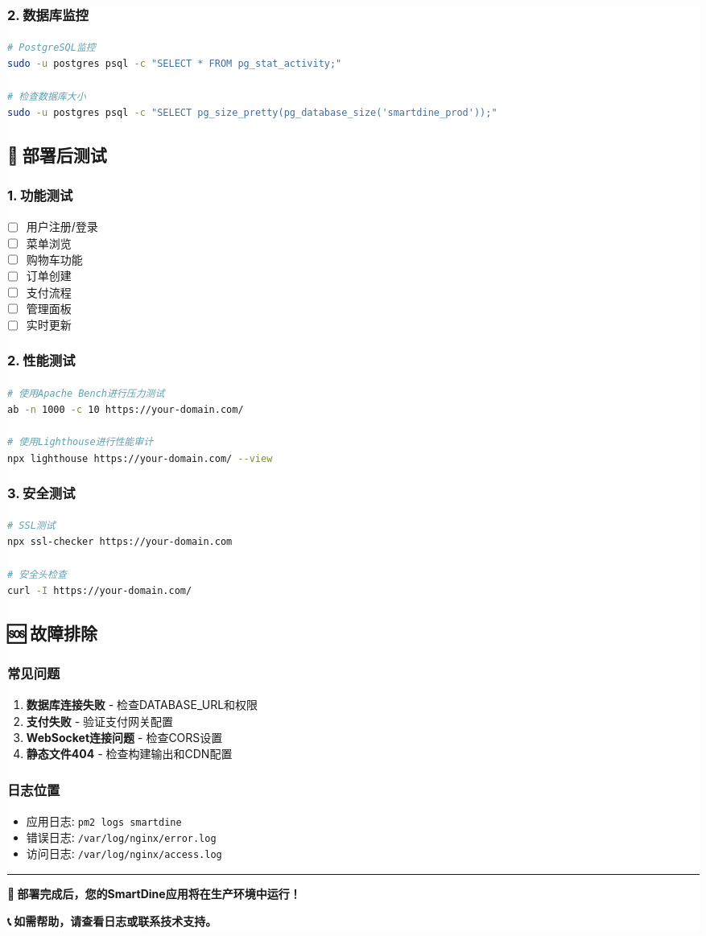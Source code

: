 ### 2. 数据库监控
```bash
# PostgreSQL监控
sudo -u postgres psql -c "SELECT * FROM pg_stat_activity;"

# 检查数据库大小
sudo -u postgres psql -c "SELECT pg_size_pretty(pg_database_size('smartdine_prod'));"
```

## 🔄 部署后测试

### 1. 功能测试
- [ ] 用户注册/登录
- [ ] 菜单浏览
- [ ] 购物车功能
- [ ] 订单创建
- [ ] 支付流程
- [ ] 管理面板
- [ ] 实时更新

### 2. 性能测试
```bash
# 使用Apache Bench进行压力测试
ab -n 1000 -c 10 https://your-domain.com/

# 使用Lighthouse进行性能审计
npx lighthouse https://your-domain.com/ --view
```

### 3. 安全测试
```bash
# SSL测试
npx ssl-checker https://your-domain.com

# 安全头检查
curl -I https://your-domain.com/
```

## 🆘 故障排除

### 常见问题
1. **数据库连接失败** - 检查DATABASE_URL和权限
2. **支付失败** - 验证支付网关配置
3. **WebSocket连接问题** - 检查CORS设置
4. **静态文件404** - 检查构建输出和CDN配置

### 日志位置
- 应用日志: `pm2 logs smartdine`
- 错误日志: `/var/log/nginx/error.log`
- 访问日志: `/var/log/nginx/access.log`

---

**🎯 部署完成后，您的SmartDine应用将在生产环境中运行！**

**📞 如需帮助，请查看日志或联系技术支持。**